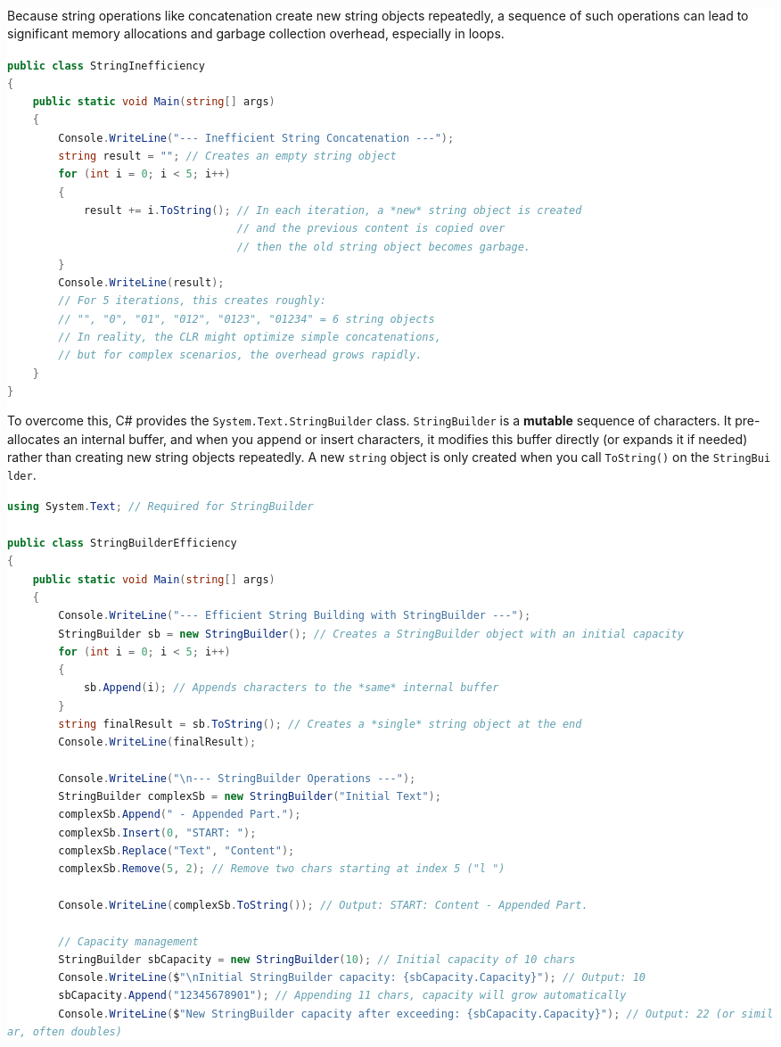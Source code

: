 Because string operations like concatenation create new string objects repeatedly, a sequence of such operations can lead to significant memory allocations and garbage collection overhead, especially in loops.

```csharp
public class StringInefficiency
{
    public static void Main(string[] args)
    {
        Console.WriteLine("--- Inefficient String Concatenation ---");
        string result = ""; // Creates an empty string object
        for (int i = 0; i < 5; i++)
        {
            result += i.ToString(); // In each iteration, a *new* string object is created
                                    // and the previous content is copied over
                                    // then the old string object becomes garbage.
        }
        Console.WriteLine(result);
        // For 5 iterations, this creates roughly:
        // "", "0", "01", "012", "0123", "01234" = 6 string objects
        // In reality, the CLR might optimize simple concatenations,
        // but for complex scenarios, the overhead grows rapidly.
    }
}
```

To overcome this, C\# provides the `System.Text.StringBuilder` class. `StringBuilder` is a **mutable** sequence of characters. It pre-allocates an internal buffer, and when you append or insert characters, it modifies this buffer directly (or expands it if needed) rather than creating new string objects repeatedly. A new `string` object is only created when you call `ToString()` on the `StringBuilder`.

```csharp
using System.Text; // Required for StringBuilder

public class StringBuilderEfficiency
{
    public static void Main(string[] args)
    {
        Console.WriteLine("--- Efficient String Building with StringBuilder ---");
        StringBuilder sb = new StringBuilder(); // Creates a StringBuilder object with an initial capacity
        for (int i = 0; i < 5; i++)
        {
            sb.Append(i); // Appends characters to the *same* internal buffer
        }
        string finalResult = sb.ToString(); // Creates a *single* string object at the end
        Console.WriteLine(finalResult);

        Console.WriteLine("\n--- StringBuilder Operations ---");
        StringBuilder complexSb = new StringBuilder("Initial Text");
        complexSb.Append(" - Appended Part.");
        complexSb.Insert(0, "START: ");
        complexSb.Replace("Text", "Content");
        complexSb.Remove(5, 2); // Remove two chars starting at index 5 ("l ")

        Console.WriteLine(complexSb.ToString()); // Output: START: Content - Appended Part.

        // Capacity management
        StringBuilder sbCapacity = new StringBuilder(10); // Initial capacity of 10 chars
        Console.WriteLine($"\nInitial StringBuilder capacity: {sbCapacity.Capacity}"); // Output: 10
        sbCapacity.Append("12345678901"); // Appending 11 chars, capacity will grow automatically
        Console.WriteLine($"New StringBuilder capacity after exceeding: {sbCapacity.Capacity}"); // Output: 22 (or similar, often doubles)
```
